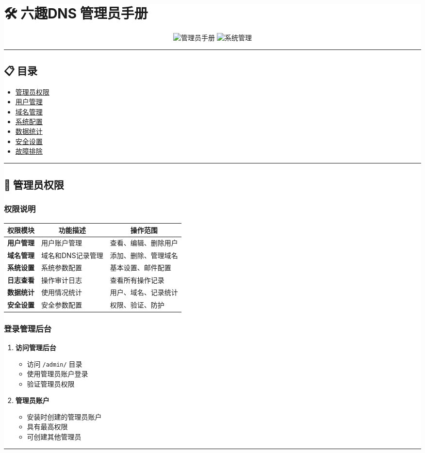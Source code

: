 # 🛠️ 六趣DNS 管理员手册

<div align="center">
  <img src="https://img.shields.io/badge/🛠️-管理员手册-blue?style=for-the-badge" alt="管理员手册">
  <img src="https://img.shields.io/badge/⚙️-系统管理-green?style=for-the-badge" alt="系统管理">
</div>

---

## 📋 目录

- [管理员权限](#管理员权限)
- [用户管理](#用户管理)
- [域名管理](#域名管理)
- [系统配置](#系统配置)
- [数据统计](#数据统计)
- [安全设置](#安全设置)
- [故障排除](#故障排除)

---

## 🔐 管理员权限

### 权限说明

| 权限模块 | 功能描述 | 操作范围 |
|---------|---------|---------|
| **用户管理** | 用户账户管理 | 查看、编辑、删除用户 |
| **域名管理** | 域名和DNS记录管理 | 添加、删除、管理域名 |
| **系统设置** | 系统参数配置 | 基本设置、邮件配置 |
| **日志查看** | 操作审计日志 | 查看所有操作记录 |
| **数据统计** | 使用情况统计 | 用户、域名、记录统计 |
| **安全设置** | 安全参数配置 | 权限、验证、防护 |

### 登录管理后台

1. **访问管理后台**
   - 访问 `/admin/` 目录
   - 使用管理员账户登录
   - 验证管理员权限

2. **管理员账户**
   - 安装时创建的管理员账户
   - 具有最高权限
   - 可创建其他管理员

---